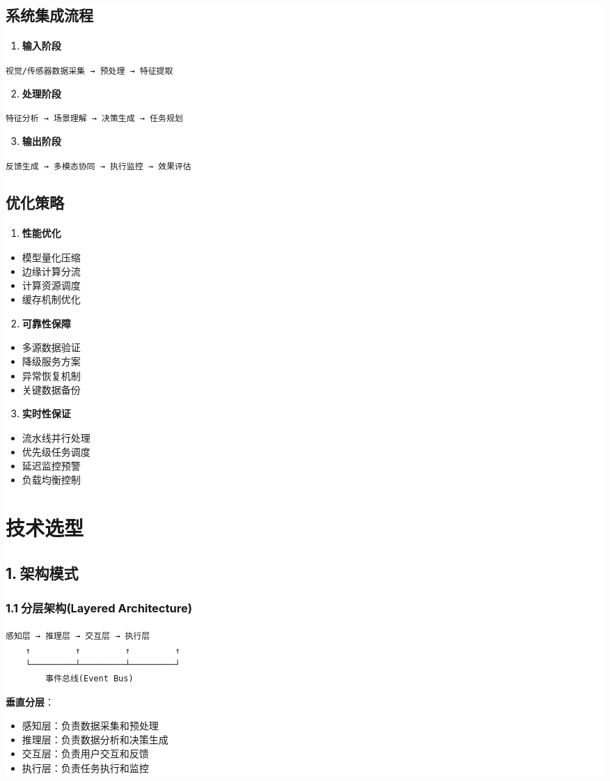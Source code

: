 ## 系统集成流程

1. **输入阶段**
```plaintext
视觉/传感器数据采集 → 预处理 → 特征提取
```

2. **处理阶段**
```plaintext
特征分析 → 场景理解 → 决策生成 → 任务规划
```

3. **输出阶段**
```plaintext
反馈生成 → 多模态协同 → 执行监控 → 效果评估
```

## 优化策略

1. **性能优化**
- 模型量化压缩
- 边缘计算分流
- 计算资源调度
- 缓存机制优化

2. **可靠性保障**
- 多源数据验证
- 降级服务方案
- 异常恢复机制
- 关键数据备份

3. **实时性保证**
- 流水线并行处理
- 优先级任务调度
- 延迟监控预警
- 负载均衡控制

# 技术选型

## 1. 架构模式

### 1.1 分层架构(Layered Architecture)

```plaintext
感知层 → 推理层 → 交互层 → 执行层
    ↑         ↑         ↑         ↑
    └─────────┴─────────┴─────────┘
        事件总线(Event Bus)
```

**垂直分层**：
- 感知层：负责数据采集和预处理
- 推理层：负责数据分析和决策生成
- 交互层：负责用户交互和反馈
- 执行层：负责任务执行和监控
